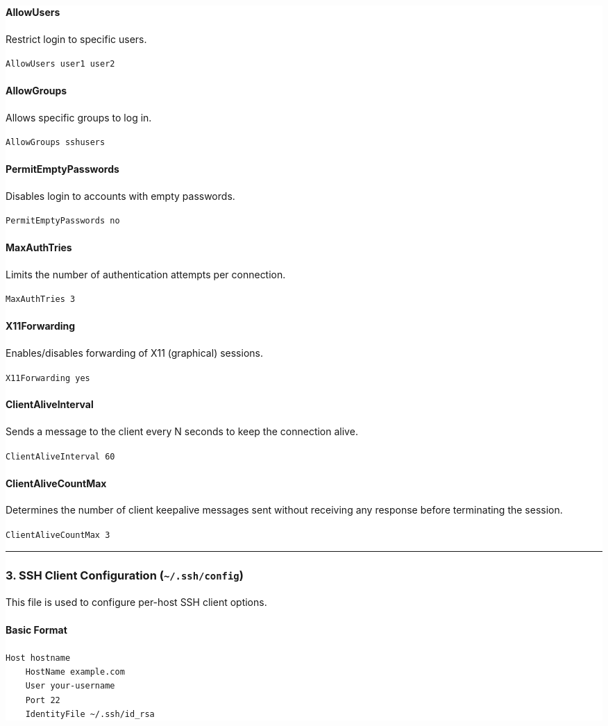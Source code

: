 #### **AllowUsers**  
Restrict login to specific users.
```bash
AllowUsers user1 user2
```

#### **AllowGroups**  
Allows specific groups to log in.
```bash
AllowGroups sshusers
```

#### **PermitEmptyPasswords**  
Disables login to accounts with empty passwords.
```bash
PermitEmptyPasswords no
```

#### **MaxAuthTries**  
Limits the number of authentication attempts per connection.
```bash
MaxAuthTries 3
```

#### **X11Forwarding**  
Enables/disables forwarding of X11 (graphical) sessions.
```bash
X11Forwarding yes
```

#### **ClientAliveInterval**  
Sends a message to the client every N seconds to keep the connection alive.
```bash
ClientAliveInterval 60
```

#### **ClientAliveCountMax**  
Determines the number of client keepalive messages sent without receiving any response before terminating the session.
```bash
ClientAliveCountMax 3
```

---

### **3. SSH Client Configuration (`~/.ssh/config`)**

This file is used to configure per-host SSH client options.

#### **Basic Format**
```bash
Host hostname
    HostName example.com
    User your-username
    Port 22
    IdentityFile ~/.ssh/id_rsa
```
